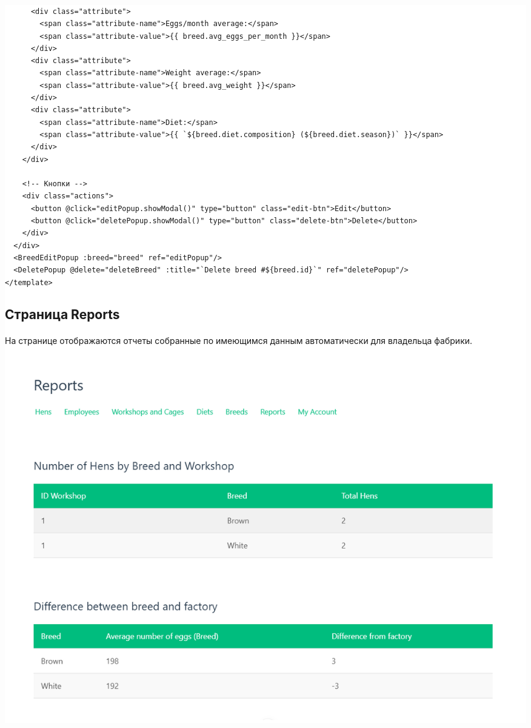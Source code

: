 ```vue
      <div class="attribute">
        <span class="attribute-name">Eggs/month average:</span>
        <span class="attribute-value">{{ breed.avg_eggs_per_month }}</span>
      </div>
      <div class="attribute">
        <span class="attribute-name">Weight average:</span>
        <span class="attribute-value">{{ breed.avg_weight }}</span>
      </div>
      <div class="attribute">
        <span class="attribute-name">Diet:</span>
        <span class="attribute-value">{{ `${breed.diet.composition} (${breed.diet.season})` }}</span>
      </div>
    </div>

    <!-- Кнопки -->
    <div class="actions">
      <button @click="editPopup.showModal()" type="button" class="edit-btn">Edit</button>
      <button @click="deletePopup.showModal()" type="button" class="delete-btn">Delete</button>
    </div>
  </div>
  <BreedEditPopup :breed="breed" ref="editPopup"/>
  <DeletePopup @delete="deleteBreed" :title="`Delete breed #${breed.id}`" ref="deletePopup"/>
</template>
```

## Страница Reports

На странице отображаются отчеты собранные по имеющимся данным автоматически для владельца фабрики.

![alt text](img/lab4/reports.png)
